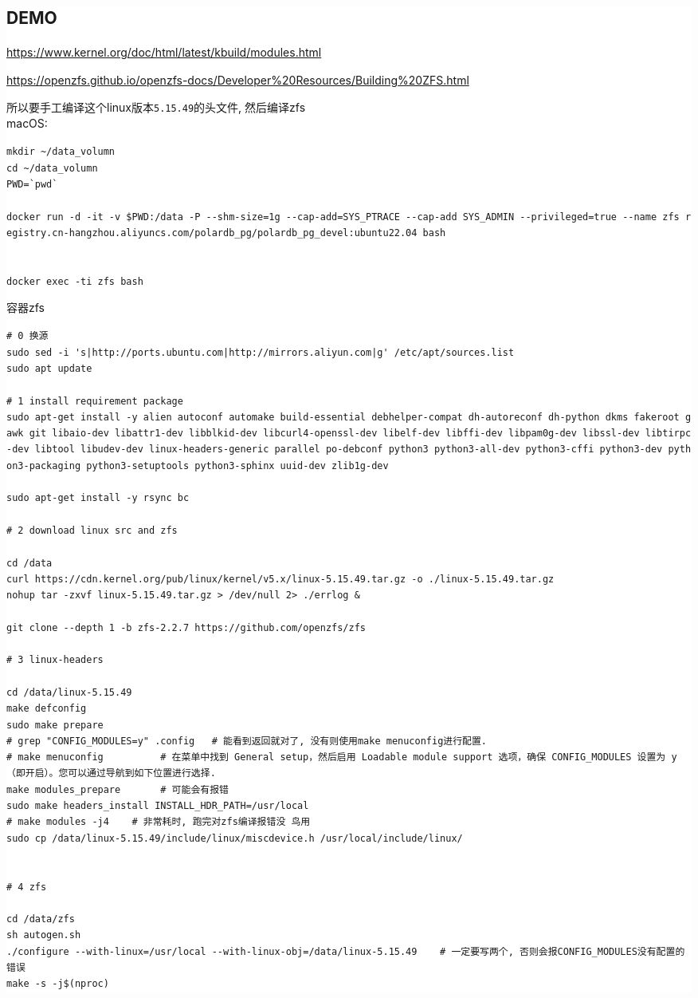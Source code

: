 ## DEMO  
https://www.kernel.org/doc/html/latest/kbuild/modules.html   
  
https://openzfs.github.io/openzfs-docs/Developer%20Resources/Building%20ZFS.html     
   
所以要手工编译这个linux版本`5.15.49`的头文件, 然后编译zfs       
macOS:
```
mkdir ~/data_volumn  
cd ~/data_volumn  
PWD=`pwd`  
  
docker run -d -it -v $PWD:/data -P --shm-size=1g --cap-add=SYS_PTRACE --cap-add SYS_ADMIN --privileged=true --name zfs registry.cn-hangzhou.aliyuncs.com/polardb_pg/polardb_pg_devel:ubuntu22.04 bash  
   
   
docker exec -ti zfs bash
```
    
容器zfs   
```
# 0 换源
sudo sed -i 's|http://ports.ubuntu.com|http://mirrors.aliyun.com|g' /etc/apt/sources.list
sudo apt update 

# 1 install requirement package   
sudo apt-get install -y alien autoconf automake build-essential debhelper-compat dh-autoreconf dh-python dkms fakeroot gawk git libaio-dev libattr1-dev libblkid-dev libcurl4-openssl-dev libelf-dev libffi-dev libpam0g-dev libssl-dev libtirpc-dev libtool libudev-dev linux-headers-generic parallel po-debconf python3 python3-all-dev python3-cffi python3-dev python3-packaging python3-setuptools python3-sphinx uuid-dev zlib1g-dev  
  
sudo apt-get install -y rsync bc  
  
# 2 download linux src and zfs   
  
cd /data  
curl https://cdn.kernel.org/pub/linux/kernel/v5.x/linux-5.15.49.tar.gz -o ./linux-5.15.49.tar.gz  
nohup tar -zxvf linux-5.15.49.tar.gz > /dev/null 2> ./errlog &  
  
git clone --depth 1 -b zfs-2.2.7 https://github.com/openzfs/zfs  
  
# 3 linux-headers  
  
cd /data/linux-5.15.49  
make defconfig     
sudo make prepare
# grep "CONFIG_MODULES=y" .config   # 能看到返回就对了, 没有则使用make menuconfig进行配置.
# make menuconfig          # 在菜单中找到 General setup，然后启用 Loadable module support 选项，确保 CONFIG_MODULES 设置为 y（即开启）。您可以通过导航到如下位置进行选择.  
make modules_prepare       # 可能会有报错   
sudo make headers_install INSTALL_HDR_PATH=/usr/local   
# make modules -j4    # 非常耗时, 跑完对zfs编译报错没 鸟用
sudo cp /data/linux-5.15.49/include/linux/miscdevice.h /usr/local/include/linux/    

  
# 4 zfs   
  
cd /data/zfs  
sh autogen.sh  
./configure --with-linux=/usr/local --with-linux-obj=/data/linux-5.15.49    # 一定要写两个, 否则会报CONFIG_MODULES没有配置的错误   
make -s -j$(nproc)  
```  
  